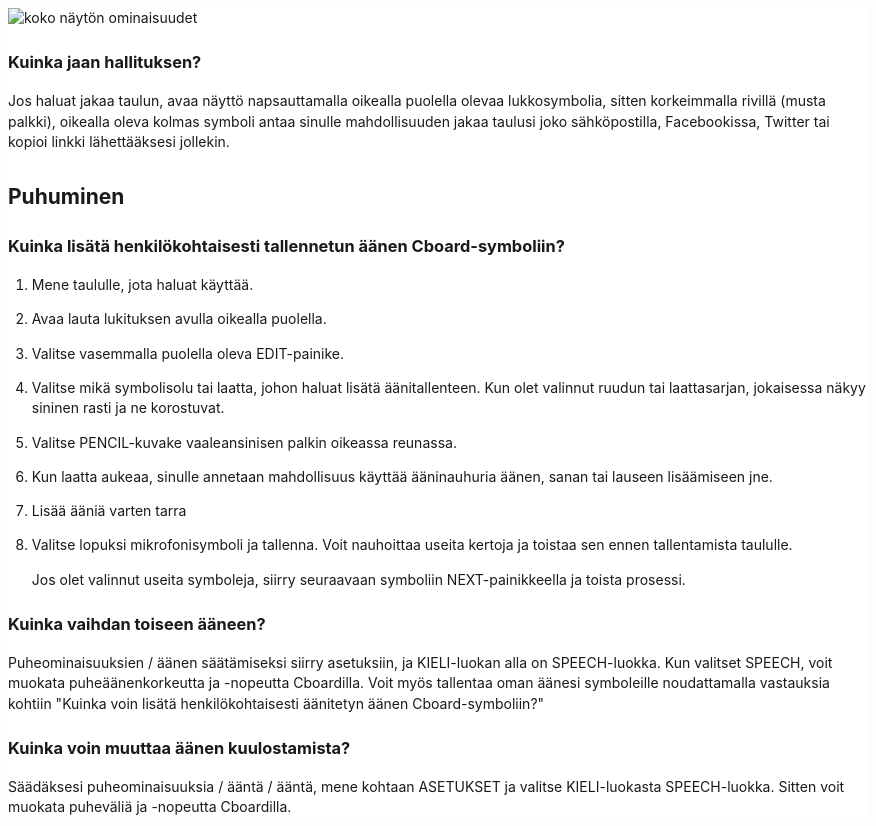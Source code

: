 ![koko näytön ominaisuudet](/images/help/fullscreen.png "Fullscreen")

### <a name='HowdoIshareaboard'></a>Kuinka jaan hallituksen?

Jos haluat jakaa taulun, avaa näyttö napsauttamalla oikealla puolella olevaa lukkosymbolia, sitten korkeimmalla rivillä (musta palkki), oikealla oleva kolmas symboli antaa sinulle mahdollisuuden jakaa taulusi joko sähköpostilla, Facebookissa, Twitter tai kopioi linkki lähettääksesi jollekin.

<div><iframe width="420" height="315" src="https://www.youtube.com/embed/fE0R6HzZ9O4" frameborder="0" allowfullscreen mark="crwd-mark"></iframe></div>

## <a name='Talking'></a>Puhuminen

### <a name='HowdoIaddapersonallyrecordedvoicetosymbolsonCboard'></a>Kuinka lisätä henkilökohtaisesti tallennetun äänen Cboard-symboliin?

1. Mene taululle, jota haluat käyttää.

2. Avaa lauta lukituksen avulla oikealla puolella.

3. Valitse vasemmalla puolella oleva EDIT-painike.

4. Valitse mikä symbolisolu tai laatta, johon haluat lisätä äänitallenteen. Kun olet valinnut ruudun tai laattasarjan, jokaisessa näkyy sininen rasti ja ne korostuvat.

5. Valitse PENCIL-kuvake vaaleansinisen palkin oikeassa reunassa.

6. Kun laatta aukeaa, sinulle annetaan mahdollisuus käyttää ääninauhuria äänen, sanan tai lauseen lisäämiseen jne.

7. Lisää ääniä varten tarra

8. Valitse lopuksi mikrofonisymboli ja tallenna. Voit nauhoittaa useita kertoja ja toistaa sen ennen tallentamista taululle.
    
    Jos olet valinnut useita symboleja, siirry seuraavaan symboliin NEXT-painikkeella ja toista prosessi.

<div><iframe width="420" height="315" src="https://www.youtube.com/embed/KZwCP4PkM4I" frameborder="0" allowfullscreen mark="crwd-mark"></iframe></div>

### <a name='HowdoIswitchtoadifferentvoice'></a>Kuinka vaihdan toiseen ääneen?

Puheominaisuuksien / äänen säätämiseksi siirry asetuksiin, ja KIELI-luokan alla on SPEECH-luokka. Kun valitset SPEECH, voit muokata puheäänenkorkeutta ja -nopeutta Cboardilla. Voit myös tallentaa oman äänesi symboleille noudattamalla vastauksia kohtiin "Kuinka voin lisätä henkilökohtaisesti äänitetyn äänen Cboard-symboliin?"

### <a name='HowdoIchangehowavoicesounds'></a>Kuinka voin muuttaa äänen kuulostamista?

Säädäksesi puheominaisuuksia / ääntä / ääntä, mene kohtaan ASETUKSET ja valitse KIELI-luokasta SPEECH-luokka. Sitten voit muokata puheväliä ja -nopeutta Cboardilla.
